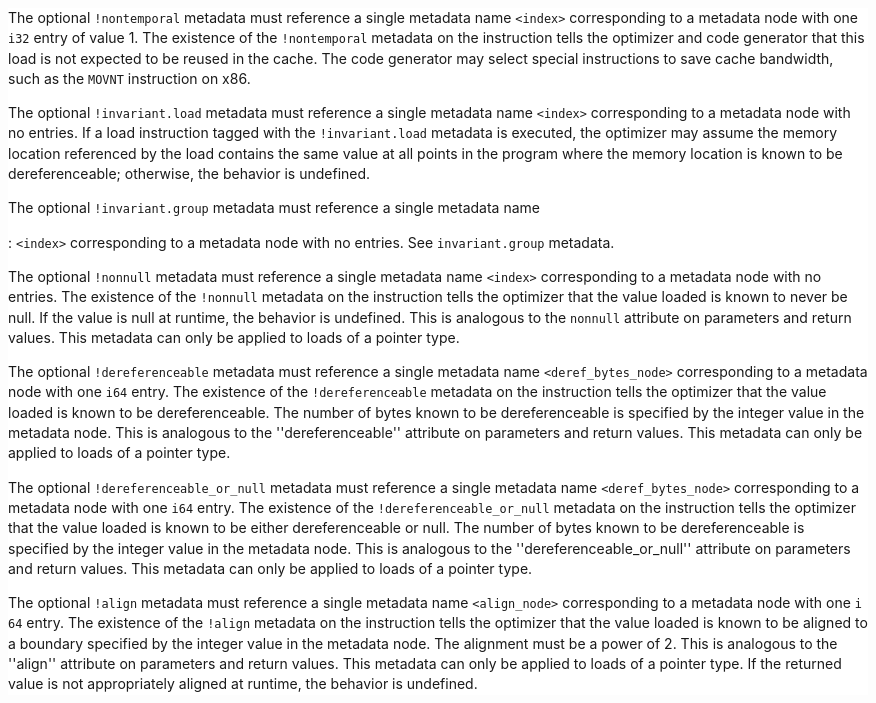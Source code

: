 The optional `!nontemporal` metadata must reference a single metadata
name `<index>` corresponding to a metadata node with one `i32` entry of
value 1. The existence of the `!nontemporal` metadata on the instruction
tells the optimizer and code generator that this load is not expected to
be reused in the cache. The code generator may select special
instructions to save cache bandwidth, such as the `MOVNT` instruction on
x86.

The optional `!invariant.load` metadata must reference a single metadata
name `<index>` corresponding to a metadata node with no entries. If a
load instruction tagged with the `!invariant.load` metadata is executed,
the optimizer may assume the memory location referenced by the load
contains the same value at all points in the program where the memory
location is known to be dereferenceable; otherwise, the behavior is
undefined.

The optional `!invariant.group` metadata must reference a single metadata name

:   `<index>` corresponding to a metadata node with no entries. See
    `invariant.group` metadata.

The optional `!nonnull` metadata must reference a single metadata name
`<index>` corresponding to a metadata node with no entries. The
existence of the `!nonnull` metadata on the instruction tells the
optimizer that the value loaded is known to never be null. If the value
is null at runtime, the behavior is undefined. This is analogous to the
`nonnull` attribute on parameters and return values. This metadata can
only be applied to loads of a pointer type.

The optional `!dereferenceable` metadata must reference a single
metadata name `<deref_bytes_node>` corresponding to a metadata node with
one `i64` entry. The existence of the `!dereferenceable` metadata on the
instruction tells the optimizer that the value loaded is known to be
dereferenceable. The number of bytes known to be dereferenceable is
specified by the integer value in the metadata node. This is analogous
to the \'\'dereferenceable\'\' attribute on parameters and return
values. This metadata can only be applied to loads of a pointer type.

The optional `!dereferenceable_or_null` metadata must reference a single
metadata name `<deref_bytes_node>` corresponding to a metadata node with
one `i64` entry. The existence of the `!dereferenceable_or_null`
metadata on the instruction tells the optimizer that the value loaded is
known to be either dereferenceable or null. The number of bytes known to
be dereferenceable is specified by the integer value in the metadata
node. This is analogous to the \'\'dereferenceable\_or\_null\'\'
attribute on parameters and return values. This metadata can only be
applied to loads of a pointer type.

The optional `!align` metadata must reference a single metadata name
`<align_node>` corresponding to a metadata node with one `i64` entry.
The existence of the `!align` metadata on the instruction tells the
optimizer that the value loaded is known to be aligned to a boundary
specified by the integer value in the metadata node. The alignment must
be a power of 2. This is analogous to the \'\'align\'\' attribute on
parameters and return values. This metadata can only be applied to loads
of a pointer type. If the returned value is not appropriately aligned at
runtime, the behavior is undefined.
